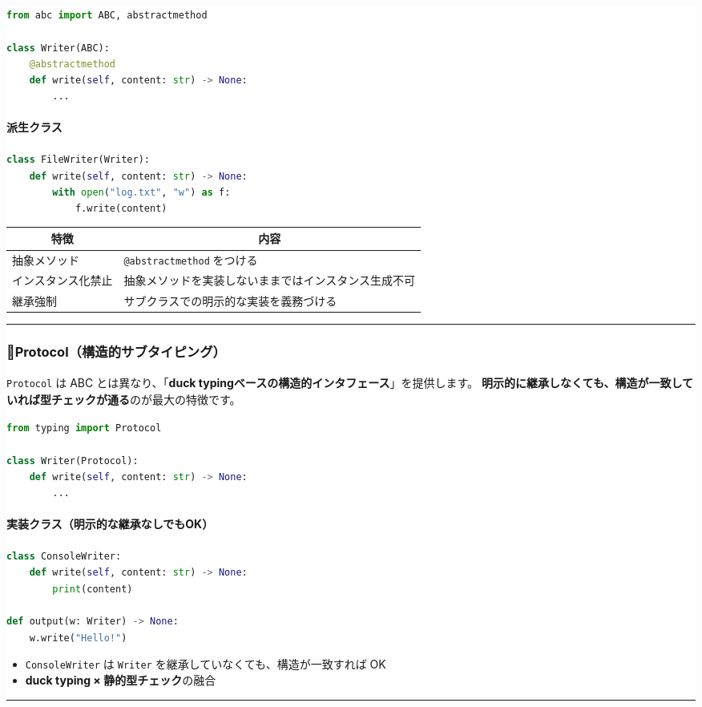 ```python
from abc import ABC, abstractmethod

class Writer(ABC):
    @abstractmethod
    def write(self, content: str) -> None:
        ...
```

#### 派生クラス

```python
class FileWriter(Writer):
    def write(self, content: str) -> None:
        with open("log.txt", "w") as f:
            f.write(content)
```

| 特徴        | 内容                         |
| --------- | -------------------------- |
| 抽象メソッド    | `@abstractmethod` をつける     |
| インスタンス化禁止 | 抽象メソッドを実装しないままではインスタンス生成不可 |
| 継承強制      | サブクラスでの明示的な実装を義務づける        |

---

### 📝Protocol（構造的サブタイピング）

`Protocol` は ABC とは異なり、「**duck typingベースの構造的インタフェース**」を提供します。
**明示的に継承しなくても、構造が一致していれば型チェックが通る**のが最大の特徴です。

```python
from typing import Protocol

class Writer(Protocol):
    def write(self, content: str) -> None:
        ...
```

#### 実装クラス（明示的な継承なしでもOK）

```python
class ConsoleWriter:
    def write(self, content: str) -> None:
        print(content)

def output(w: Writer) -> None:
    w.write("Hello!")
```

* `ConsoleWriter` は `Writer` を継承していなくても、構造が一致すれば OK
* **duck typing × 静的型チェック**の融合

---
